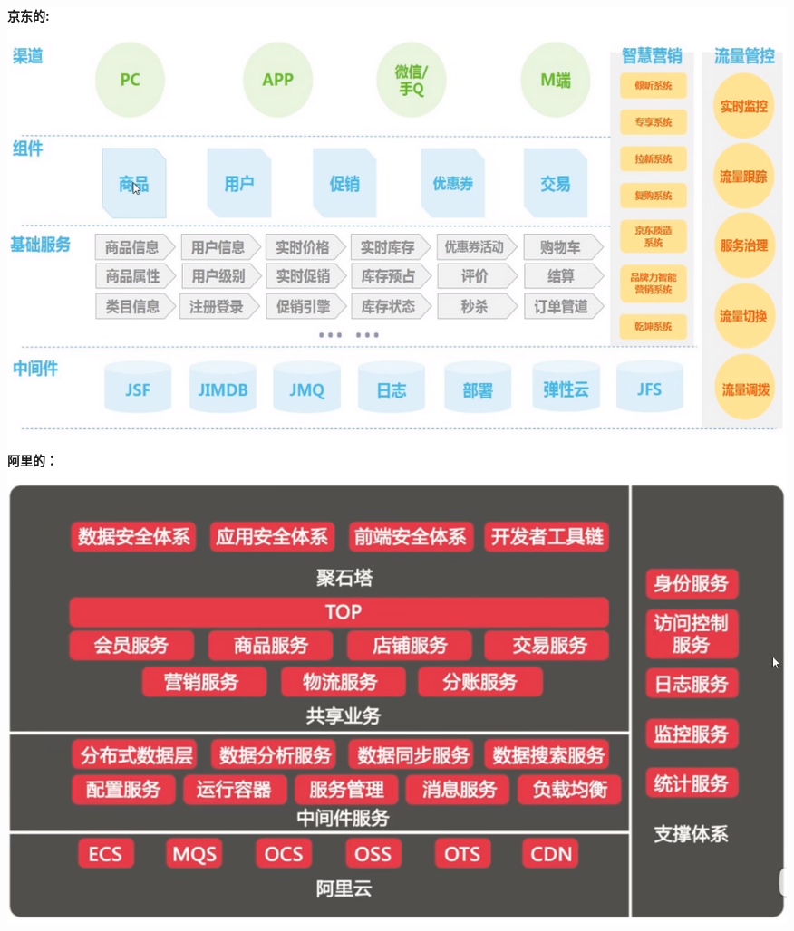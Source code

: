 **京东的:**

![京东的](images/2b9f44abea91af3c4b77c1c77eae6eb3.png)



**阿里的：**

![阿里的](images/ef6092b03932cb7f6f4b7e20ff370261.png)
